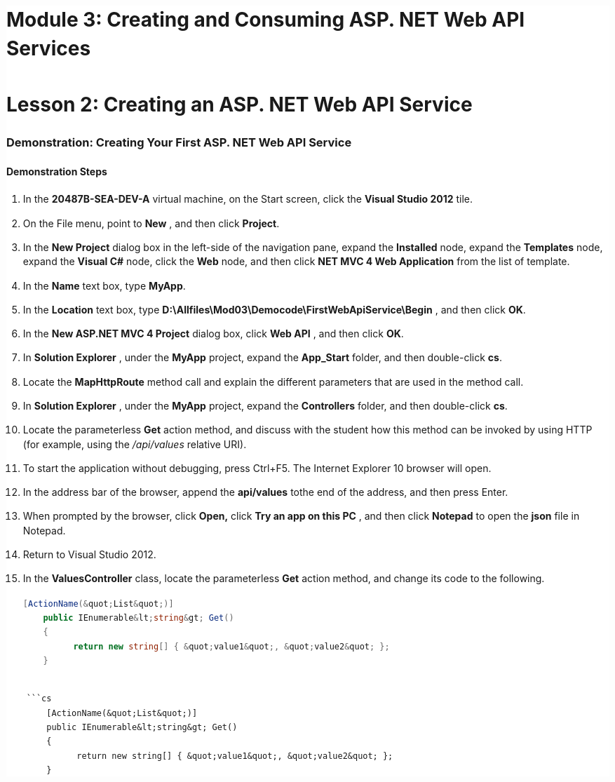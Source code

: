 # Module 3: Creating and Consuming ASP. NET Web API Services

# Lesson 2: Creating an ASP. NET Web API Service

### Demonstration: Creating Your First ASP. NET Web API Service

#### Demonstration Steps

1. In the **20487B-SEA-DEV-A** virtual machine, on the Start screen, click the **Visual Studio 2012** tile.
2. On the File menu, point to **New** , and then click **Project**.
3. In the **New Project** dialog box in the left-side of the navigation pane, expand the **Installed** node, expand the **Templates** node, expand the **Visual C#** node, click the **Web** node, and then click **NET MVC 4 Web Application** from the list of template.
4. In the **Name** text box, type **MyApp**.
5. In the **Location** text box, type **D:\Allfiles\Mod03\Democode\FirstWebApiService\Begin** , and then click **OK**.
6. In the **New ASP.NET MVC 4 Project** dialog box, click **Web API** , and then click **OK**.
7. In **Solution Explorer** , under the **MyApp** project, expand the **App\_Start** folder, and then double-click **cs**.
8. Locate the **MapHttpRoute** method call and explain the different parameters that are used in the method call.
9. In **Solution Explorer** , under the **MyApp** project, expand the **Controllers** folder, and then double-click **cs**.
10. Locate the parameterless **Get** action method, and discuss with the student how this method can be invoked by using HTTP (for example, using the _/api/values_ relative URI).
11. To start the application without debugging, press Ctrl+F5. The Internet Explorer 10 browser will open.
12. In the address bar of the browser, append the **api/values** tothe end of the address, and then press Enter.
13. When prompted by the browser, click **Open,** click **Try an app on this PC** , and then click **Notepad** to open the **json** file in Notepad.
14. Return to Visual Studio 2012.
15. In the **ValuesController** class, locate the parameterless **Get** action method, and change its code to the following.

	```cs
	[ActionName(&quot;List&quot;)]  
        public IEnumerable&lt;string&gt; Get()  
        {  
              return new string[] { &quot;value1&quot;, &quot;value2&quot; };  
        } 
```

	```cs
        [ActionName(&quot;List&quot;)]  
        public IEnumerable&lt;string&gt; Get()  
        {  
              return new string[] { &quot;value1&quot;, &quot;value2&quot; };  
        } 
```
